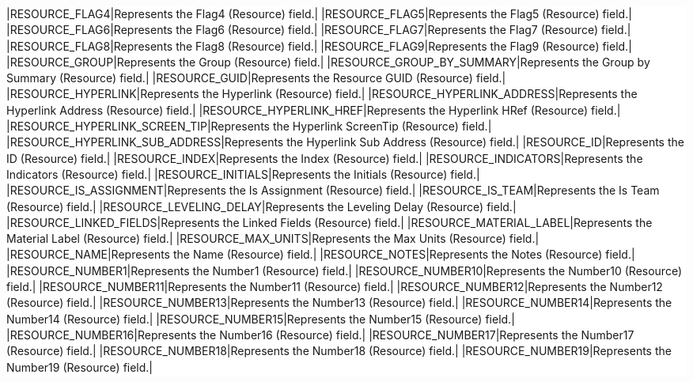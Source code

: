 |RESOURCE_FLAG4|Represents the Flag4 (Resource) field.|
|RESOURCE_FLAG5|Represents the Flag5 (Resource) field.|
|RESOURCE_FLAG6|Represents the Flag6 (Resource) field.|
|RESOURCE_FLAG7|Represents the Flag7 (Resource) field.|
|RESOURCE_FLAG8|Represents the Flag8 (Resource) field.|
|RESOURCE_FLAG9|Represents the Flag9 (Resource) field.|
|RESOURCE_GROUP|Represents the Group (Resource) field.|
|RESOURCE_GROUP_BY_SUMMARY|Represents the Group by Summary (Resource) field.|
|RESOURCE_GUID|Represents the Resource GUID (Resource) field.|
|RESOURCE_HYPERLINK|Represents the Hyperlink (Resource) field.|
|RESOURCE_HYPERLINK_ADDRESS|Represents the Hyperlink Address (Resource) field.|
|RESOURCE_HYPERLINK_HREF|Represents the Hyperlink HRef (Resource) field.|
|RESOURCE_HYPERLINK_SCREEN_TIP|Represents the Hyperlink ScreenTip (Resource) field.|
|RESOURCE_HYPERLINK_SUB_ADDRESS|Represents the Hyperlink Sub Address (Resource) field.|
|RESOURCE_ID|Represents the ID (Resource) field.|
|RESOURCE_INDEX|Represents the Index (Resource) field.|
|RESOURCE_INDICATORS|Represents the Indicators (Resource) field.|
|RESOURCE_INITIALS|Represents the Initials (Resource) field.|
|RESOURCE_IS_ASSIGNMENT|Represents the Is Assignment (Resource) field.|
|RESOURCE_IS_TEAM|Represents the Is Team (Resource) field.|
|RESOURCE_LEVELING_DELAY|Represents the Leveling Delay (Resource) field.|
|RESOURCE_LINKED_FIELDS|Represents the Linked Fields (Resource) field.|
|RESOURCE_MATERIAL_LABEL|Represents the Material Label (Resource) field.|
|RESOURCE_MAX_UNITS|Represents the Max Units (Resource) field.|
|RESOURCE_NAME|Represents the Name (Resource) field.|
|RESOURCE_NOTES|Represents the Notes (Resource) field.|
|RESOURCE_NUMBER1|Represents the Number1 (Resource) field.|
|RESOURCE_NUMBER10|Represents the Number10 (Resource) field.|
|RESOURCE_NUMBER11|Represents the Number11 (Resource) field.|
|RESOURCE_NUMBER12|Represents the Number12 (Resource) field.|
|RESOURCE_NUMBER13|Represents the Number13 (Resource) field.|
|RESOURCE_NUMBER14|Represents the Number14 (Resource) field.|
|RESOURCE_NUMBER15|Represents the Number15 (Resource) field.|
|RESOURCE_NUMBER16|Represents the Number16 (Resource) field.|
|RESOURCE_NUMBER17|Represents the Number17 (Resource) field.|
|RESOURCE_NUMBER18|Represents the Number18 (Resource) field.|
|RESOURCE_NUMBER19|Represents the Number19 (Resource) field.|